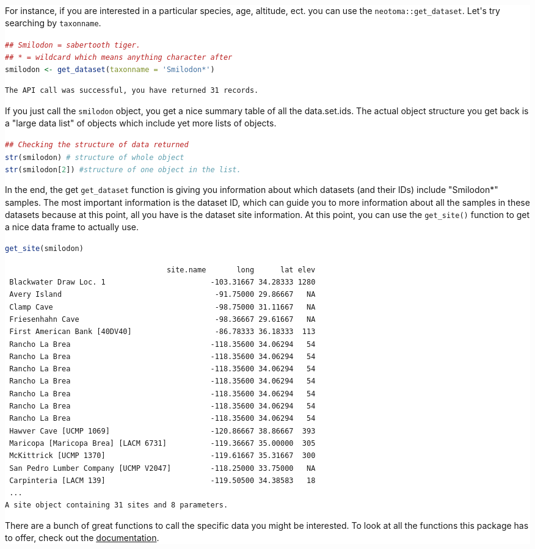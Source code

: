 For instance, if you are interested in a particular species, age, altitude, ect. you can use the `neotoma::get_dataset`. Let's try searching by `taxonname`.

```r
## Smilodon = sabertooth tiger. 
## * = wildcard which means anything character after 
smilodon <- get_dataset(taxonname = 'Smilodon*') 
```

```
The API call was successful, you have returned 31 records.
```

If you just call the `smilodon` object, you get a nice summary table of all the data.set.ids. The actual object structure you get back is a "large data list" of objects which include yet more lists of objects. 

```r
## Checking the structure of data returned
str(smilodon) # structure of whole object
str(smilodon[2]) #structure of one object in the list.
```

In the end, the get `get_dataset` function is giving you information about which datasets (and their IDs) include "Smilodon*" samples. The most important information is the dataset ID, which can guide you to more information about all the samples in these datasets because at this point, all you have is the dataset site information. At this point, you can use the `get_site()` function to get a nice data frame to actually use. 

```r
get_site(smilodon)
```

```
                                     site.name       long      lat elev
 Blackwater Draw Loc. 1                        -103.31667 34.28333 1280
 Avery Island                                   -91.75000 29.86667   NA
 Clamp Cave                                     -98.75000 31.11667   NA
 Friesenhahn Cave                               -98.36667 29.61667   NA
 First American Bank [40DV40]                   -86.78333 36.18333  113
 Rancho La Brea                                -118.35600 34.06294   54
 Rancho La Brea                                -118.35600 34.06294   54
 Rancho La Brea                                -118.35600 34.06294   54
 Rancho La Brea                                -118.35600 34.06294   54
 Rancho La Brea                                -118.35600 34.06294   54
 Rancho La Brea                                -118.35600 34.06294   54
 Rancho La Brea                                -118.35600 34.06294   54
 Hawver Cave [UCMP 1069]                       -120.86667 38.86667  393
 Maricopa [Maricopa Brea] [LACM 6731]          -119.36667 35.00000  305
 McKittrick [UCMP 1370]                        -119.61667 35.31667  300
 San Pedro Lumber Company [UCMP V2047]         -118.25000 33.75000   NA
 Carpinteria [LACM 139]                        -119.50500 34.38583   18
 ...
A site object containing 31 sites and 8 parameters.
```

There are a bunch of great functions to call the specific data you might be interested.  To look at all the functions this package has to offer, check out the [documentation](https://cran.r-project.org/web/packages/neotoma/neotoma.pdf).
